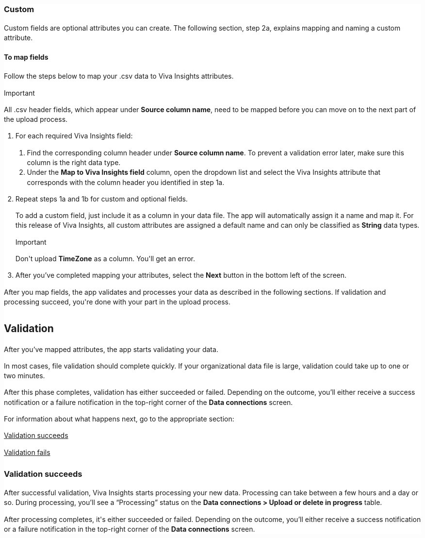 ### Custom

Custom fields are optional attributes you can create. The following section, step 2a, explains mapping and naming a custom attribute.

#### To map fields

Follow the steps below to map your .csv data to Viva Insights attributes. 

> [!Important]
> All .csv header fields, which appear under **Source column name**, need to be mapped before you can move on to the next part of the upload process.

1. For each required Viva Insights field:
    1. Find the corresponding column header under **Source column name**. To prevent a validation error later, make sure this column is the right data type.
    2. Under the **Map to Viva Insights field** column, open the dropdown list and select the Viva Insights attribute that corresponds with the column header you identified in step 1a. 
2. Repeat steps 1a and 1b for custom and optional fields.

    To add a custom field, just include it as a column in your data file. The app will automatically assign it a name and map it. For this release of Viva Insights, all custom attributes are assigned a default name and can only be classified as **String** data types.

    >[!Important]
    >Don't upload **TimeZone** as a column. You'll get an error.

1. After you’ve completed mapping your attributes, select the **Next** button in the bottom left of the screen.

After you map fields, the app validates and processes your data as described in the following sections. If validation and processing succeed, you're done with your part in the upload process.

## Validation

After you’ve mapped attributes, the app starts validating your data.  

In most cases, file validation should complete quickly. If your organizational data file is large, validation could take up to one or two minutes.

After this phase completes, validation has either succeeded or failed. Depending on the outcome, you’ll either receive a success notification or a failure notification in the top-right corner of the **Data connections** screen.

For information about what happens next, go to the appropriate section:

[Validation succeeds](#validation-succeeds)

[Validation fails](#validation-fails)

### Validation succeeds

After successful validation, Viva Insights starts processing your new data. Processing can take between a few hours and a day or so. During processing, you’ll see a “Processing” status on the **Data connections > Upload or delete in progress** table.

After processing completes, it's either succeeded or failed. Depending on the outcome, you’ll either receive a success notification or a failure notification in the top-right corner of the **Data connections** screen. 
